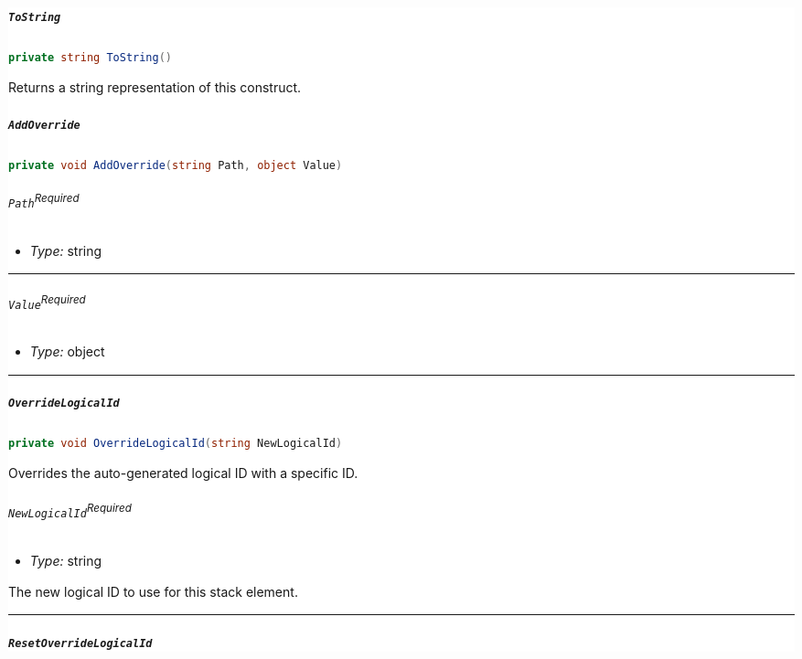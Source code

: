 
##### `ToString` <a name="ToString" id="@cdktf/provider-azurerm.networkManagerAdminRuleCollection.NetworkManagerAdminRuleCollection.toString"></a>

```csharp
private string ToString()
```

Returns a string representation of this construct.

##### `AddOverride` <a name="AddOverride" id="@cdktf/provider-azurerm.networkManagerAdminRuleCollection.NetworkManagerAdminRuleCollection.addOverride"></a>

```csharp
private void AddOverride(string Path, object Value)
```

###### `Path`<sup>Required</sup> <a name="Path" id="@cdktf/provider-azurerm.networkManagerAdminRuleCollection.NetworkManagerAdminRuleCollection.addOverride.parameter.path"></a>

- *Type:* string

---

###### `Value`<sup>Required</sup> <a name="Value" id="@cdktf/provider-azurerm.networkManagerAdminRuleCollection.NetworkManagerAdminRuleCollection.addOverride.parameter.value"></a>

- *Type:* object

---

##### `OverrideLogicalId` <a name="OverrideLogicalId" id="@cdktf/provider-azurerm.networkManagerAdminRuleCollection.NetworkManagerAdminRuleCollection.overrideLogicalId"></a>

```csharp
private void OverrideLogicalId(string NewLogicalId)
```

Overrides the auto-generated logical ID with a specific ID.

###### `NewLogicalId`<sup>Required</sup> <a name="NewLogicalId" id="@cdktf/provider-azurerm.networkManagerAdminRuleCollection.NetworkManagerAdminRuleCollection.overrideLogicalId.parameter.newLogicalId"></a>

- *Type:* string

The new logical ID to use for this stack element.

---

##### `ResetOverrideLogicalId` <a name="ResetOverrideLogicalId" id="@cdktf/provider-azurerm.networkManagerAdminRuleCollection.NetworkManagerAdminRuleCollection.resetOverrideLogicalId"></a>
